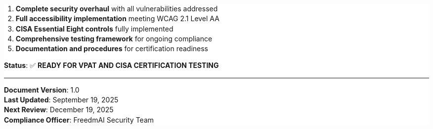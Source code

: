 1. **Complete security overhaul** with all vulnerabilities addressed
2. **Full accessibility implementation** meeting WCAG 2.1 Level AA
3. **CISA Essential Eight controls** fully implemented
4. **Comprehensive testing framework** for ongoing compliance
5. **Documentation and procedures** for certification readiness

**Status**: ✅ **READY FOR VPAT AND CISA CERTIFICATION TESTING**

---

**Document Version**: 1.0  
**Last Updated**: September 19, 2025  
**Next Review**: December 19, 2025  
**Compliance Officer**: FreedmAI Security Team
